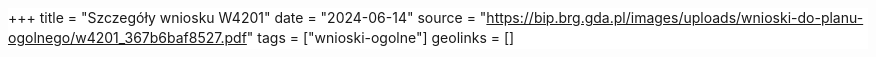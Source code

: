 +++
title = "Szczegóły wniosku W4201"
date = "2024-06-14"
source = "https://bip.brg.gda.pl/images/uploads/wnioski-do-planu-ogolnego/w4201_367b6baf8527.pdf"
tags = ["wnioski-ogolne"]
geolinks = []
